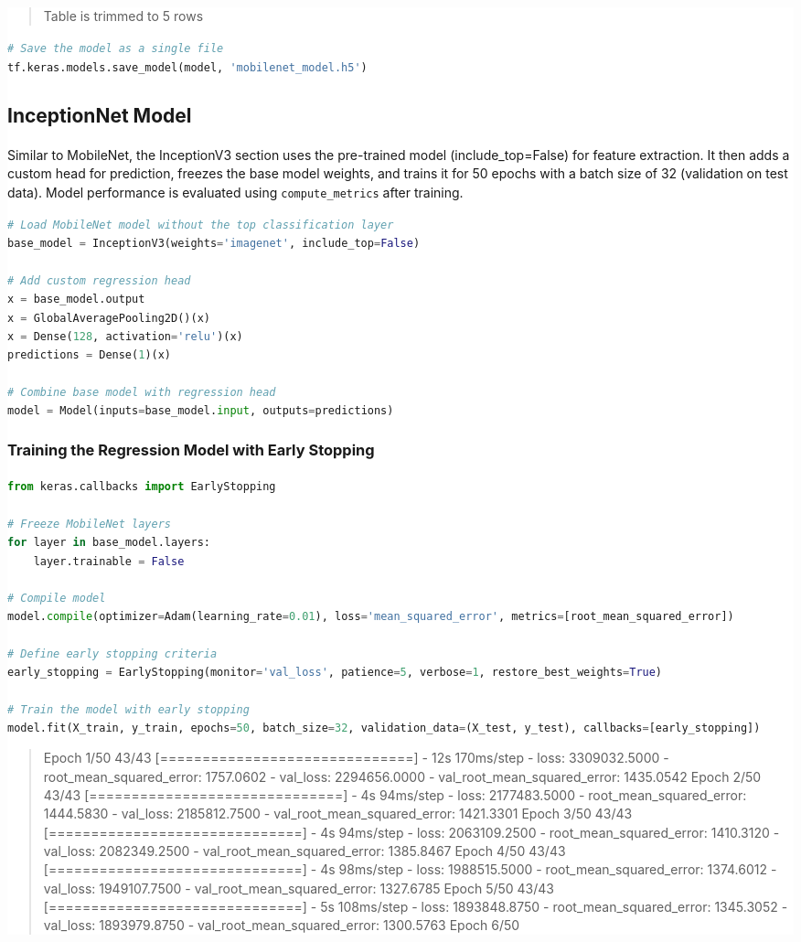> Table is trimmed to 5 rows

```python
# Save the model as a single file
tf.keras.models.save_model(model, 'mobilenet_model.h5')
```
## InceptionNet Model

Similar to MobileNet, the InceptionV3 section uses the pre-trained model (include_top=False) for feature extraction. It then adds a custom head for prediction, freezes the base model weights, and trains it for 50 epochs with a batch size of 32 (validation on test data). Model performance is evaluated using `compute_metrics` after training.

```python
# Load MobileNet model without the top classification layer
base_model = InceptionV3(weights='imagenet', include_top=False)

# Add custom regression head
x = base_model.output
x = GlobalAveragePooling2D()(x)
x = Dense(128, activation='relu')(x)
predictions = Dense(1)(x)

# Combine base model with regression head
model = Model(inputs=base_model.input, outputs=predictions)
```

### Training the Regression Model with Early Stopping

```python
from keras.callbacks import EarlyStopping

# Freeze MobileNet layers
for layer in base_model.layers:
    layer.trainable = False

# Compile model
model.compile(optimizer=Adam(learning_rate=0.01), loss='mean_squared_error', metrics=[root_mean_squared_error])

# Define early stopping criteria
early_stopping = EarlyStopping(monitor='val_loss', patience=5, verbose=1, restore_best_weights=True)

# Train the model with early stopping
model.fit(X_train, y_train, epochs=50, batch_size=32, validation_data=(X_test, y_test), callbacks=[early_stopping])
```

>Epoch 1/50
43/43 [==============================] - 12s 170ms/step - loss: 3309032.5000 - root_mean_squared_error: 1757.0602 - val_loss: 2294656.0000 - val_root_mean_squared_error: 1435.0542
Epoch 2/50
43/43 [==============================] - 4s 94ms/step - loss: 2177483.5000 - root_mean_squared_error: 1444.5830 - val_loss: 2185812.7500 - val_root_mean_squared_error: 1421.3301
Epoch 3/50
43/43 [==============================] - 4s 94ms/step - loss: 2063109.2500 - root_mean_squared_error: 1410.3120 - val_loss: 2082349.2500 - val_root_mean_squared_error: 1385.8467
Epoch 4/50
43/43 [==============================] - 4s 98ms/step - loss: 1988515.5000 - root_mean_squared_error: 1374.6012 - val_loss: 1949107.7500 - val_root_mean_squared_error: 1327.6785
Epoch 5/50
43/43 [==============================] - 5s 108ms/step - loss: 1893848.8750 - root_mean_squared_error: 1345.3052 - val_loss: 1893979.8750 - val_root_mean_squared_error: 1300.5763
Epoch 6/50